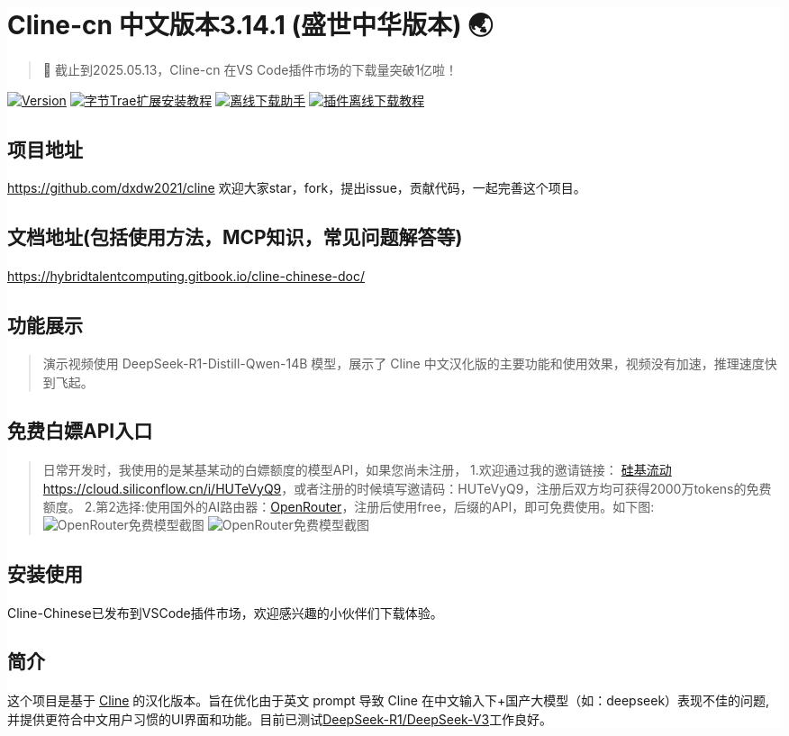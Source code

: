 # Cline-cn 中文版本3.14.1 (盛世中华版本) 🌏

> 🎉 截止到2025.05.13，Cline-cn 在VS Code插件市场的下载量突破1亿啦！

<p align="center">

[![Version](https://img.shields.io/visual-studio-marketplace/v/617694668.cline-cn)](https://marketplace.visualstudio.com/items?itemName=617694668.cline-cn)
[![字节Trae扩展安装教程](https://img.shields.io/badge/字节Trae扩展安装-阿里云盘-blue)](https://www.alipan.com/s/TWqXrtFqqRa)
[![离线下载助手](https://img.shields.io/badge/离线下载助手-阿里云盘-orange)](https://www.alipan.com/s/ZeCnNGQrQad)
[![插件离线下载教程](https://img.shields.io/badge/插件离线下载教程-阿里云盘-green)](https://www.alipan.com/s/1aEUaHuyW6P)

</p>

## 项目地址
https://github.com/dxdw2021/cline
欢迎大家star，fork，提出issue，贡献代码，一起完善这个项目。

## 文档地址(包括使用方法，MCP知识，常见问题解答等)
https://hybridtalentcomputing.gitbook.io/cline-chinese-doc/

## 功能展示


<video width="100%" controls src="https://github.com/user-attachments/assets/89b51f15-d368-4af7-983e-816e52b7fdbf" type="video/mp4"></video>
> 演示视频使用 DeepSeek-R1-Distill-Qwen-14B 模型，展示了 Cline 中文汉化版的主要功能和使用效果，视频没有加速，推理速度快到飞起。


## 免费白嫖API入口
> 日常开发时，我使用的是某基某动的白嫖额度的模型API，如果您尚未注册，
1.欢迎通过我的邀请链接： [硅基流动https://cloud.siliconflow.cn/i/HUTeVyQ9](https://cloud.siliconflow.cn/i/HUTeVyQ9)，或者注册的时候填写邀请码：HUTeVyQ9，注册后双方均可获得2000万tokens的免费额度。
2.第2选择:使用国外的AI路由器：[OpenRouter](https://openrouter.ai)，注册后使用free，后缀的API，即可免费使用。如下图:
![OpenRouter免费模型截图](User%20Tutorials/png/OpenRouter.png)
![OpenRouter免费模型截图](https://github.com/user-attachments/assets/52ce142c-925f-4c6c-a523-cdb450e0c619)

## 安装使用
Cline-Chinese已发布到VSCode插件市场，欢迎感兴趣的小伙伴们下载体验。

## 简介

这个项目是基于 [Cline](https://github.com/cline/cline) 的汉化版本。旨在优化由于英文 prompt 导致 Cline 在中文输入下+国产大模型（如：deepseek）表现不佳的问题, 并提供更符合中文用户习惯的UI界面和功能。目前已测试[DeepSeek-R1/DeepSeek-V3](https://github.com/deepseek-ai/DeepSeek-R1)工作良好。
